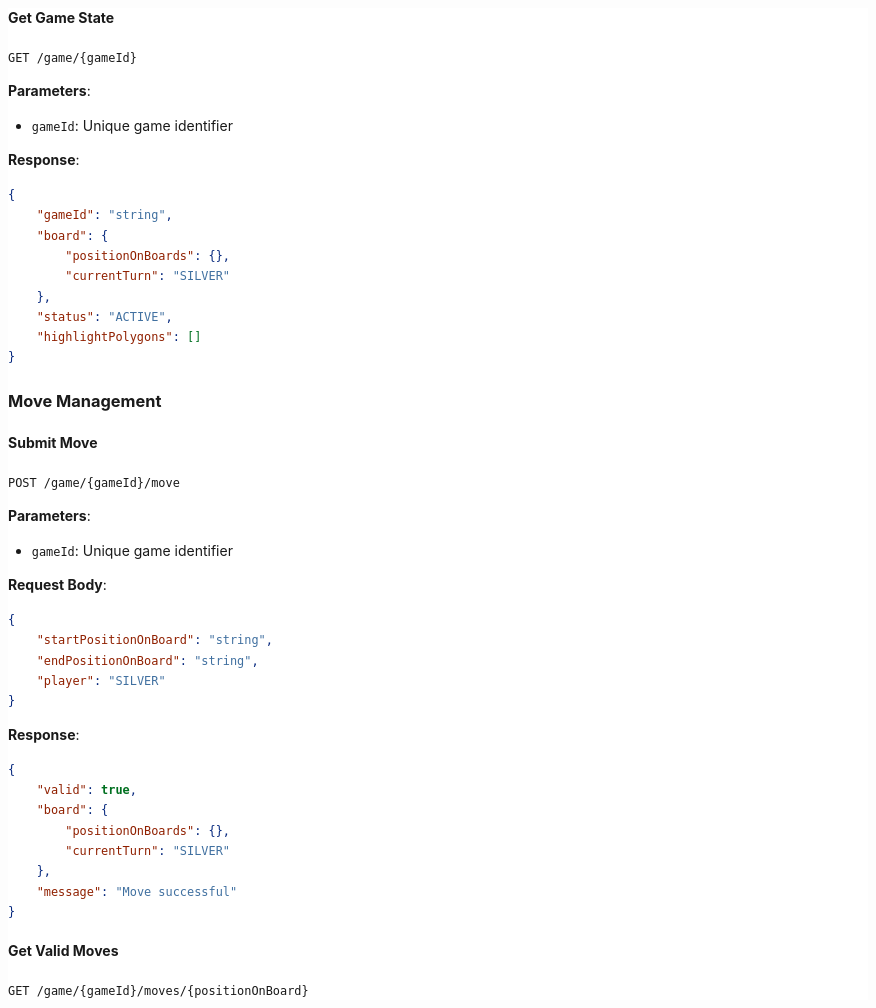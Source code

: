 #### Get Game State
```http
GET /game/{gameId}
```

**Parameters**:
- `gameId`: Unique game identifier

**Response**:
```json
{
    "gameId": "string",
    "board": {
        "positionOnBoards": {},
        "currentTurn": "SILVER"
    },
    "status": "ACTIVE",
    "highlightPolygons": []
}
```

### Move Management

#### Submit Move
```http
POST /game/{gameId}/move
```

**Parameters**:
- `gameId`: Unique game identifier

**Request Body**:
```json
{
    "startPositionOnBoard": "string",
    "endPositionOnBoard": "string",
    "player": "SILVER"
}
```

**Response**:
```json
{
    "valid": true,
    "board": {
        "positionOnBoards": {},
        "currentTurn": "SILVER"
    },
    "message": "Move successful"
}
```

#### Get Valid Moves
```http
GET /game/{gameId}/moves/{positionOnBoard}
```
